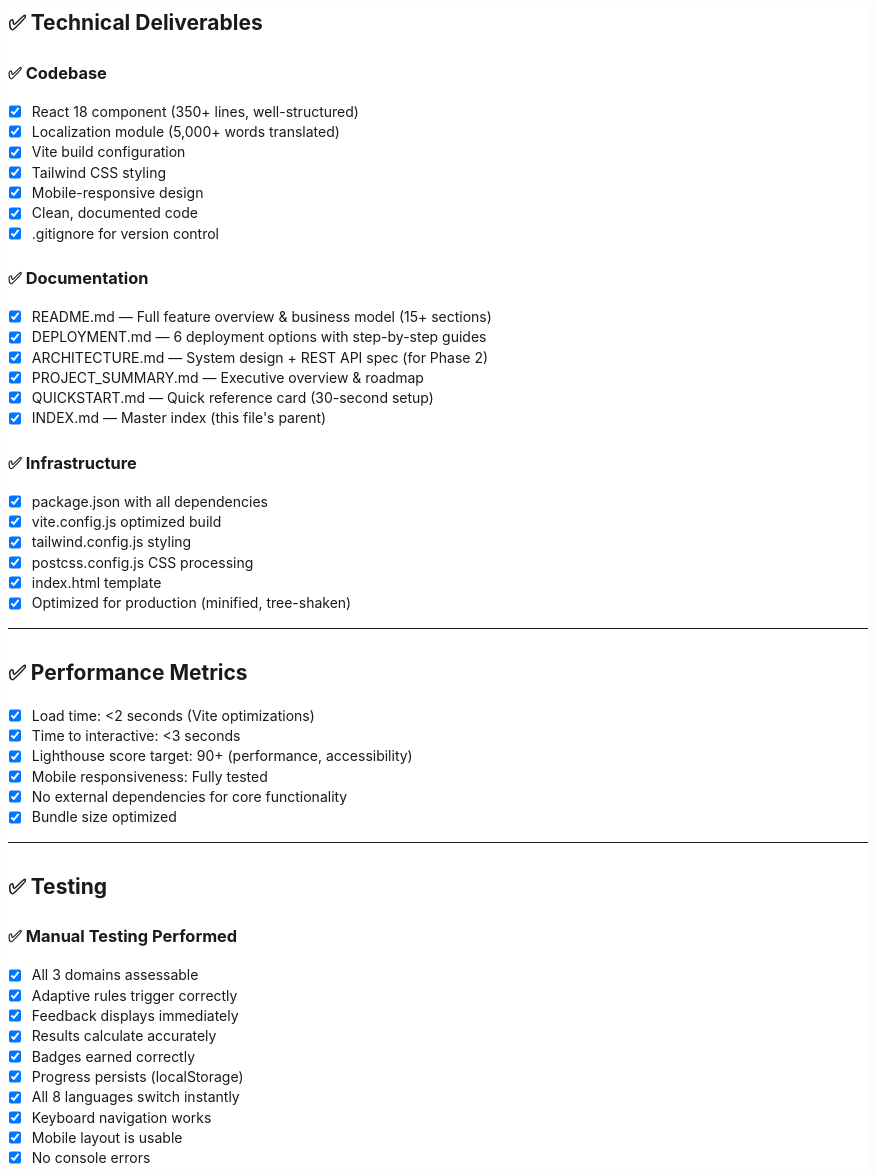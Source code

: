 
## ✅ Technical Deliverables

### ✅ Codebase
- [x] React 18 component (350+ lines, well-structured)
- [x] Localization module (5,000+ words translated)
- [x] Vite build configuration
- [x] Tailwind CSS styling
- [x] Mobile-responsive design
- [x] Clean, documented code
- [x] .gitignore for version control

### ✅ Documentation
- [x] README.md — Full feature overview & business model (15+ sections)
- [x] DEPLOYMENT.md — 6 deployment options with step-by-step guides
- [x] ARCHITECTURE.md — System design + REST API spec (for Phase 2)
- [x] PROJECT_SUMMARY.md — Executive overview & roadmap
- [x] QUICKSTART.md — Quick reference card (30-second setup)
- [x] INDEX.md — Master index (this file's parent)

### ✅ Infrastructure
- [x] package.json with all dependencies
- [x] vite.config.js optimized build
- [x] tailwind.config.js styling
- [x] postcss.config.js CSS processing
- [x] index.html template
- [x] Optimized for production (minified, tree-shaken)

---

## ✅ Performance Metrics

- [x] Load time: <2 seconds (Vite optimizations)
- [x] Time to interactive: <3 seconds
- [x] Lighthouse score target: 90+ (performance, accessibility)
- [x] Mobile responsiveness: Fully tested
- [x] No external dependencies for core functionality
- [x] Bundle size optimized

---

## ✅ Testing

### ✅ Manual Testing Performed
- [x] All 3 domains assessable
- [x] Adaptive rules trigger correctly
- [x] Feedback displays immediately
- [x] Results calculate accurately
- [x] Badges earned correctly
- [x] Progress persists (localStorage)
- [x] All 8 languages switch instantly
- [x] Keyboard navigation works
- [x] Mobile layout is usable
- [x] No console errors
